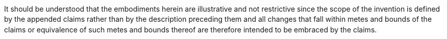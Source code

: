 It should be understood that the embodiments herein are illustrative and not restrictive since the scope of the invention is defined by the appended claims rather than by the description preceding them and all changes that fall within metes and bounds of the claims or equivalence of such metes and bounds thereof are therefore intended to be embraced by the claims.

